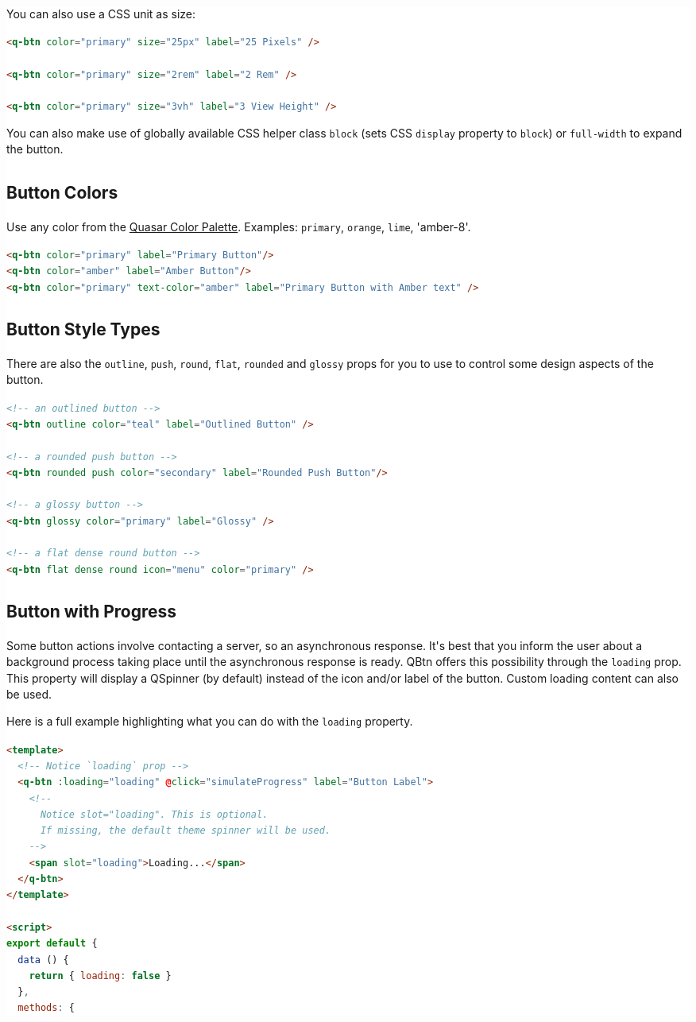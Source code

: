You can also use a CSS unit as size:
``` html
<q-btn color="primary" size="25px" label="25 Pixels" />

<q-btn color="primary" size="2rem" label="2 Rem" />

<q-btn color="primary" size="3vh" label="3 View Height" />
```

You can also make use of globally available CSS helper class `block` (sets CSS `display` property to `block`) or `full-width` to expand the button.

## Button Colors
Use any color from the [Quasar Color Palette](/components/color-palette.html). Examples: `primary`, `orange`, `lime`, 'amber-8'.

``` html
<q-btn color="primary" label="Primary Button"/>
<q-btn color="amber" label="Amber Button"/>
<q-btn color="primary" text-color="amber" label="Primary Button with Amber text" />
```

## Button Style Types
There are also the `outline`, `push`, `round`, `flat`, `rounded` and `glossy` props for you to use to control some design aspects of the button.

``` html
<!-- an outlined button -->
<q-btn outline color="teal" label="Outlined Button" />

<!-- a rounded push button -->
<q-btn rounded push color="secondary" label="Rounded Push Button"/>

<!-- a glossy button -->
<q-btn glossy color="primary" label="Glossy" />

<!-- a flat dense round button -->
<q-btn flat dense round icon="menu" color="primary" />
```

## Button with Progress
Some button actions involve contacting a server, so an asynchronous response. It's best that you inform the user about a background process taking place until the asynchronous response is ready. QBtn offers this possibility through the `loading` prop. This property will display a QSpinner (by default) instead of the icon and/or label of the button. Custom loading content can also be used.

Here is a full example highlighting what you can do with the `loading` property.
```html
<template>
  <!-- Notice `loading` prop -->
  <q-btn :loading="loading" @click="simulateProgress" label="Button Label">
    <!--
      Notice slot="loading". This is optional.
      If missing, the default theme spinner will be used.
    -->
    <span slot="loading">Loading...</span>
  </q-btn>
</template>

<script>
export default {
  data () {
    return { loading: false }
  },
  methods: {
```